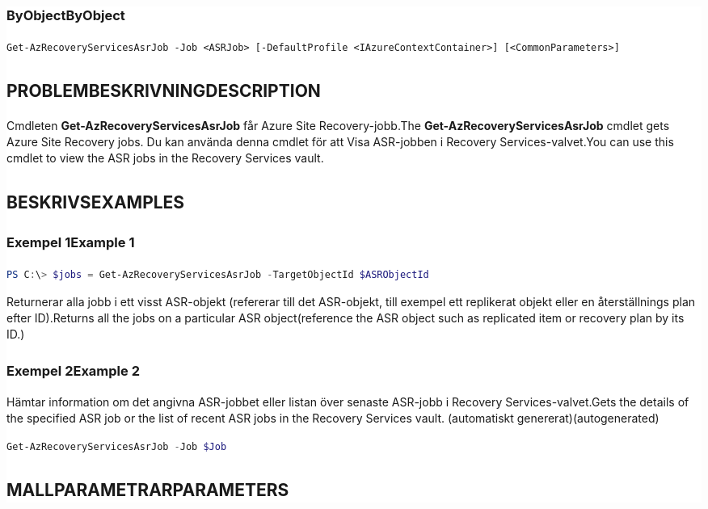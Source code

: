### <span data-ttu-id="e1846-107">ByObject</span><span class="sxs-lookup"><span data-stu-id="e1846-107">ByObject</span></span>
```
Get-AzRecoveryServicesAsrJob -Job <ASRJob> [-DefaultProfile <IAzureContextContainer>] [<CommonParameters>]
```

## <span data-ttu-id="e1846-108">PROBLEMBESKRIVNING</span><span class="sxs-lookup"><span data-stu-id="e1846-108">DESCRIPTION</span></span>
<span data-ttu-id="e1846-109">Cmdleten **Get-AzRecoveryServicesAsrJob** får Azure Site Recovery-jobb.</span><span class="sxs-lookup"><span data-stu-id="e1846-109">The **Get-AzRecoveryServicesAsrJob** cmdlet gets Azure Site Recovery jobs.</span></span>
<span data-ttu-id="e1846-110">Du kan använda denna cmdlet för att Visa ASR-jobben i Recovery Services-valvet.</span><span class="sxs-lookup"><span data-stu-id="e1846-110">You can use this cmdlet to view the ASR jobs in the Recovery Services vault.</span></span>

## <span data-ttu-id="e1846-111">BESKRIVS</span><span class="sxs-lookup"><span data-stu-id="e1846-111">EXAMPLES</span></span>

### <span data-ttu-id="e1846-112">Exempel 1</span><span class="sxs-lookup"><span data-stu-id="e1846-112">Example 1</span></span>
```powershell
PS C:\> $jobs = Get-AzRecoveryServicesAsrJob -TargetObjectId $ASRObjectId
```

<span data-ttu-id="e1846-113">Returnerar alla jobb i ett visst ASR-objekt (refererar till det ASR-objekt, till exempel ett replikerat objekt eller en återställnings plan efter ID).</span><span class="sxs-lookup"><span data-stu-id="e1846-113">Returns all the jobs on a particular ASR object(reference the ASR object such as replicated item or recovery plan by its ID.)</span></span> 

### <span data-ttu-id="e1846-114">Exempel 2</span><span class="sxs-lookup"><span data-stu-id="e1846-114">Example 2</span></span>

<span data-ttu-id="e1846-115">Hämtar information om det angivna ASR-jobbet eller listan över senaste ASR-jobb i Recovery Services-valvet.</span><span class="sxs-lookup"><span data-stu-id="e1846-115">Gets the details of the specified ASR job or the list of recent ASR jobs in the Recovery Services vault.</span></span> <span data-ttu-id="e1846-116">(automatiskt genererat)</span><span class="sxs-lookup"><span data-stu-id="e1846-116">(autogenerated)</span></span>

```powershell <!-- Aladdin Generated Example --> 
Get-AzRecoveryServicesAsrJob -Job $Job
```

## <span data-ttu-id="e1846-117">MALLPARAMETRAR</span><span class="sxs-lookup"><span data-stu-id="e1846-117">PARAMETERS</span></span>
